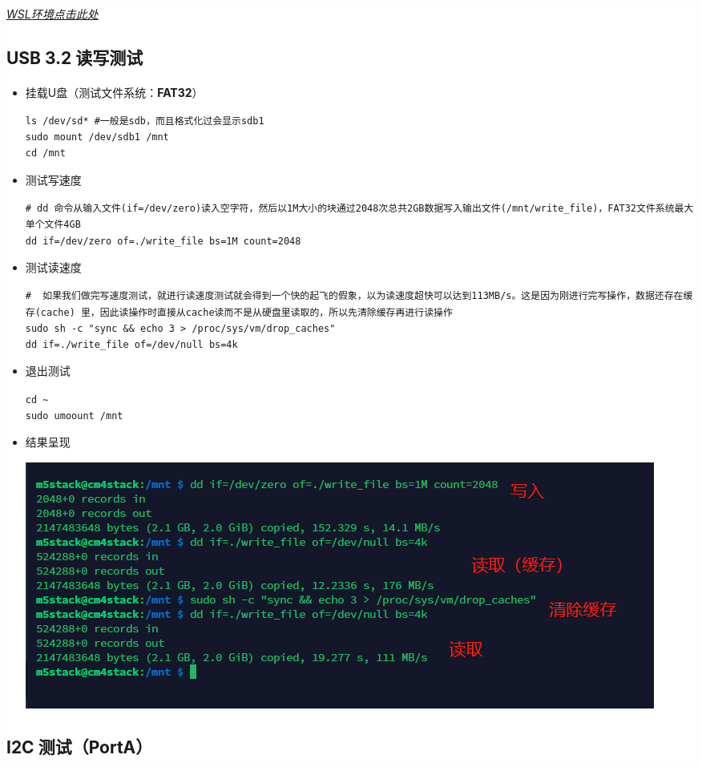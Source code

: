 [*WSL环境点击此处*](#title9)

## <span id="title2">USB 3.2 读写测试</span>

- 挂载U盘（测试文件系统：**FAT32**）

  ```shell
  ls /dev/sd* #一般是sdb，而且格式化过会显示sdb1
  sudo mount /dev/sdb1 /mnt
  cd /mnt
  ```

- 测试写速度

  ```shell
  # dd 命令从输入文件(if=/dev/zero)读入空字符，然后以1M大小的块通过2048次总共2GB数据写入输出文件(/mnt/write_file)，FAT32文件系统最大单个文件4GB
  dd if=/dev/zero of=./write_file bs=1M count=2048
  ```

- 测试读速度

  ```shell
  #  如果我们做完写速度测试，就进行读速度测试就会得到一个快的起飞的假象，以为读速度超快可以达到113MB/s。这是因为刚进行完写操作，数据还存在缓存(cache) 里，因此读操作时直接从cache读而不是从硬盘里读取的，所以先清除缓存再进行读操作
  sudo sh -c "sync && echo 3 > /proc/sys/vm/drop_caches"
  dd if=./write_file of=/dev/null bs=4k
  ```

- 退出测试

  ```shell
  cd ~
  sudo umoount /mnt
  ```

- 结果呈现

  ![image-20230112230131917](./Images/image-20230112230131917.png)

## <span id="title3"> I2C 测试（PortA）</span>
